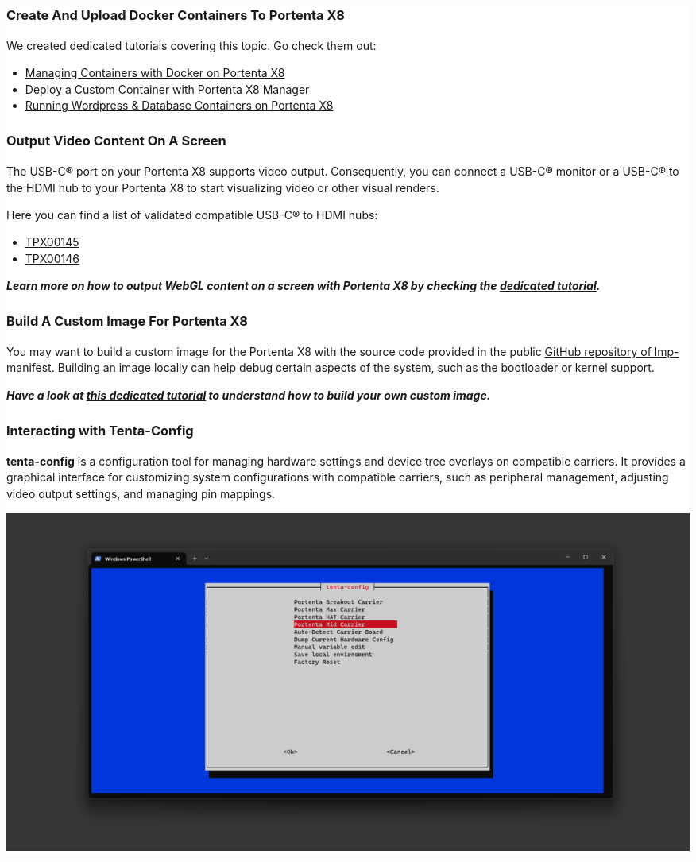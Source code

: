 ### Create And Upload Docker Containers To Portenta X8

We created dedicated tutorials covering this topic. Go check them out:

* [Managing Containers with Docker on Portenta X8](https://docs.arduino.cc/tutorials/portenta-x8/docker-container)
* [Deploy a Custom Container with Portenta X8 Manager](https://docs.arduino.cc/tutorials/portenta-x8/custom-container)
* [Running Wordpress & Database Containers on Portenta X8](https://docs.arduino.cc/tutorials/portenta-x8/wordpress-webserver)

### Output Video Content On A Screen

The USB-C® port on your Portenta X8 supports video output. Consequently, you can connect a USB-C® monitor or a USB-C® to the HDMI hub to your Portenta X8 to start visualizing video or other visual renders.

Here you can find a list of validated compatible USB-C® to HDMI hubs:

* [TPX00145](https://store.arduino.cc/products/usb-c-to-hdmi-multiport-adapter-with-ethernet-and-usb-hub)
* [TPX00146](https://store.arduino.cc/products/usb-c-to-hdmi-multiport-adapter-4k-usb-hub-pd-pass-through)

***Learn more on how to output WebGL content on a screen with Portenta X8 by checking the [dedicated tutorial](https://docs.arduino.cc/tutorials/portenta-x8/display-output-webgl).***

### Build A Custom Image For Portenta X8

You may want to build a custom image for the Portenta X8 with the source code provided in the public [GitHub repository of lmp-manifest](https://github.com/arduino/lmp-manifest/). Building an image locally can help debug certain aspects of the system, such as the bootloader or kernel support.

***Have a look at [this dedicated tutorial](https://docs.arduino.cc/tutorials/portenta-x8/image-building) to understand how to build your own custom image.***

### Interacting with Tenta-Config

**tenta-config** is a configuration tool for managing hardware settings and device tree overlays on compatible carriers. It provides a graphical interface for customizing system configurations with compatible carriers, such as peripheral management, adjusting video output settings, and managing pin mappings.

![Portenta X8 tenta-config Main Screen](assets/tenta-config-main.png)
